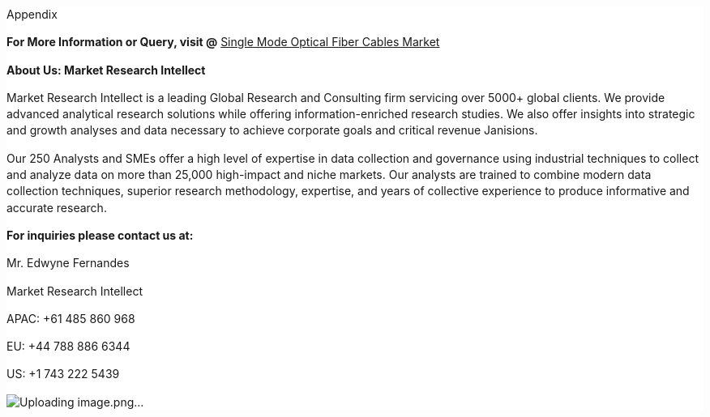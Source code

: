 Appendix</span></em></p><p><span class="font-[700]"><strong>For More Information or Query, visit&nbsp;@</strong>&nbsp;</span><span class="font-[700]"><a href="https://www.marketresearchintellect.com/product/global-single-mode-optical-fiber-cables-market-size-and-forecast/?utm_source=Linkedin&utm_medium=858" target="_blank" data-tracking-control-name="article-ssr-frontend-pulse_little-text-block" data-tracking-will-navigate="" data-test-link="">Single Mode Optical Fiber Cables Market</a></span></p><p><strong><span class="font-[700]">About Us: Market Research Intellect</span></strong></p><p><span class="">Market Research Intellect is a leading Global Research and Consulting firm servicing over 5000+ global clients. We provide advanced analytical research solutions while offering information-enriched research studies.&nbsp;</span>We also offer insights into strategic and growth analyses and data necessary to achieve corporate goals and critical revenue Janisions.</p><p><span class="">Our 250 Analysts and SMEs offer a high level of expertise in data collection and governance using industrial techniques to collect and analyze data on more than 25,000 high-impact and niche markets. Our analysts are trained to combine modern data collection techniques, superior research methodology, expertise, and years of collective experience to produce informative and accurate research.</span></p><p><strong>For inquiries please contact us at:</strong></p><p>Mr. Edwyne Fernandes</p><p>Market Research Intellect</p><p>APAC: +61 485 860 968</p><p>EU: +44 788 886 6344</p><p>US: +1 743 222 5439</p>
![Uploading image.png…]()
